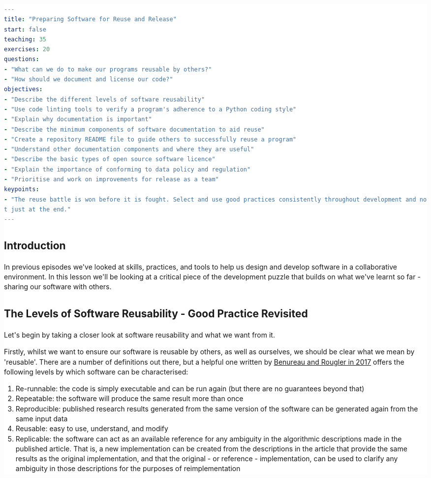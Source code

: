 ```yaml
---
title: "Preparing Software for Reuse and Release"
start: false
teaching: 35
exercises: 20
questions:
- "What can we do to make our programs reusable by others?"
- "How should we document and license our code?"
objectives:
- "Describe the different levels of software reusability"
- "Use code linting tools to verify a program's adherence to a Python coding style"
- "Explain why documentation is important"
- "Describe the minimum components of software documentation to aid reuse"
- "Create a repository README file to guide others to successfully reuse a program"
- "Understand other documentation components and where they are useful"
- "Describe the basic types of open source software licence"
- "Explain the importance of conforming to data policy and regulation"
- "Prioritise and work on improvements for release as a team"
keypoints:
- "The reuse battle is won before it is fought. Select and use good practices consistently throughout development and not just at the end."
---
```


## Introduction
In previous episodes we've looked at skills, practices, and tools to help us design and develop software in a collaborative environment. In this lesson we'll be looking at a critical piece of the development puzzle that builds on what we've learnt so far - sharing our software with others.

## The Levels of Software Reusability - Good Practice Revisited

Let's begin by taking a closer look at software reusability and what we want from it.

Firstly, whilst we want to ensure our software is reusable by others, as well as ourselves, we should be clear what we mean by 'reusable'. There are a number of definitions out there, but a helpful one written by [Benureau and Rougler in 2017](https://dx.doi.org/10.3389/fninf.2017.00069) offers the following levels by which software can be characterised:

1. Re-runnable: the code is simply executable and can be run again (but there are no guarantees beyond that)
2. Repeatable: the software will produce the same result more than once
3. Reproducible: published research results generated from the same version of the software can be generated again from the same input data
4. Reusable: easy to use, understand, and modify
5. Replicable: the software can act as an available reference for any ambiguity in the algorithmic descriptions made in the published article. That is, a new implementation can be created from the descriptions in the article that provide the same results as the original implementation, and that the original - or reference - implementation, can be used to clarify any ambiguity in those descriptions for the purposes of reimplementation
